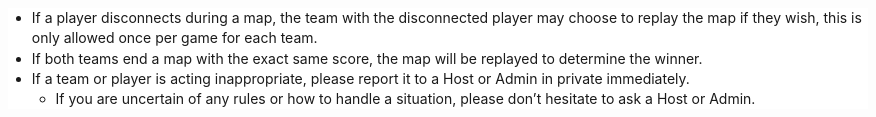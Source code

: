 - If a player disconnects during a map, the team with the disconnected player may choose to replay the map if they wish, this is only allowed once per game for each team.
- If both teams end a map with the exact same score, the map will be replayed to determine the winner.
- If a team or player is acting inappropriate, please report it to a Host or Admin in private immediately.
  - If you are uncertain of any rules or how to handle a situation, please don’t hesitate to ask a Host or Admin.

[flag_AR]: /wiki/shared/flag/AR.gif
[flag_AU]: /wiki/shared/flag/AU.gif
[flag_BE]: /wiki/shared/flag/BE.gif
[flag_BR]: /wiki/shared/flag/BR.gif
[flag_CA]: /wiki/shared/flag/CA.gif
[flag_CH]: /wiki/shared/flag/CH.gif
[flag_CL]: /wiki/shared/flag/CL.gif
[flag_CN]: /wiki/shared/flag/CN.gif
[flag_DE]: /wiki/shared/flag/DE.gif
[flag_DK]: /wiki/shared/flag/DK.gif
[flag_EE]: /wiki/shared/flag/EE.gif
[flag_EG]: /wiki/shared/flag/EG.gif
[flag_ES]: /wiki/shared/flag/ES.gif
[flag_FI]: /wiki/shared/flag/FI.gif
[flag_FR]: /wiki/shared/flag/FR.gif
[flag_GB]: /wiki/shared/flag/GB.gif
[flag_HK]: /wiki/shared/flag/HK.gif
[flag_HU]: /wiki/shared/flag/HU.gif
[flag_ID]: /wiki/shared/flag/ID.gif
[flag_IL]: /wiki/shared/flag/IL.gif
[flag_JP]: /wiki/shared/flag/JP.gif
[flag_KR]: /wiki/shared/flag/KR.gif
[flag_LT]: /wiki/shared/flag/LT.gif
[flag_MY]: /wiki/shared/flag/MY.gif
[flag_NL]: /wiki/shared/flag/NL.gif
[flag_NO]: /wiki/shared/flag/NO.gif
[flag_PL]: /wiki/shared/flag/PL.gif
[flag_RO]: /wiki/shared/flag/RO.gif
[flag_RU]: /wiki/shared/flag/RU.gif
[flag_SG]: /wiki/shared/flag/SG.gif
[flag_TH]: /wiki/shared/flag/TH.gif
[flag_TR]: /wiki/shared/flag/TR.gif
[flag_TW]: /wiki/shared/flag/TW.gif
[flag_UA]: /wiki/shared/flag/UA.gif
[flag_US]: /wiki/shared/flag/US.gif
[flag_UY]: /wiki/shared/flag/UY.gif
[flag_VN]: /wiki/shared/flag/VN.gif
